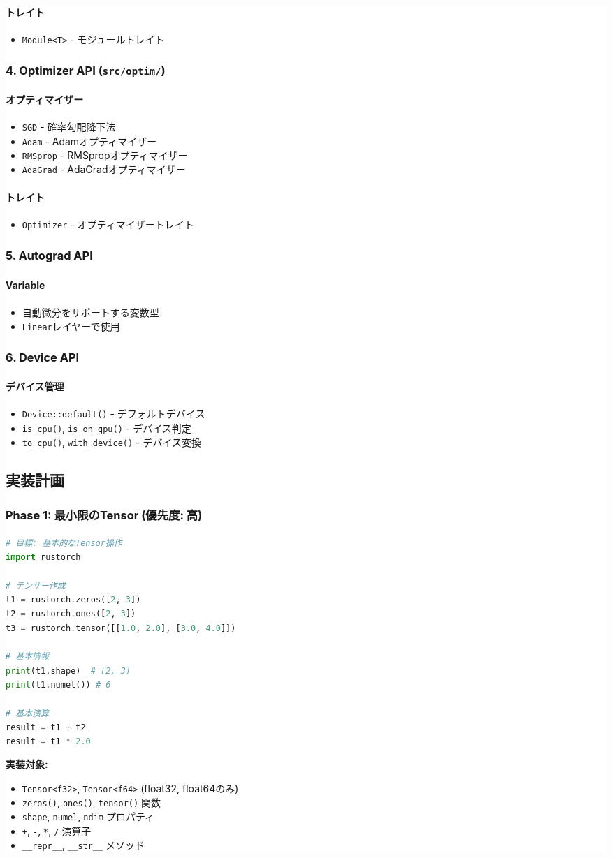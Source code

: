 #### トレイト
- `Module<T>` - モジュールトレイト

### 4. Optimizer API (`src/optim/`)

#### オプティマイザー
- `SGD` - 確率勾配降下法
- `Adam` - Adamオプティマイザー
- `RMSprop` - RMSpropオプティマイザー
- `AdaGrad` - AdaGradオプティマイザー

#### トレイト
- `Optimizer` - オプティマイザートレイト

### 5. Autograd API

#### Variable
- 自動微分をサポートする変数型
- `Linear`レイヤーで使用

### 6. Device API

#### デバイス管理
- `Device::default()` - デフォルトデバイス
- `is_cpu()`, `is_on_gpu()` - デバイス判定
- `to_cpu()`, `with_device()` - デバイス変換

## 実装計画

### Phase 1: 最小限のTensor (優先度: 高)
```python
# 目標: 基本的なTensor操作
import rustorch

# テンサー作成
t1 = rustorch.zeros([2, 3])
t2 = rustorch.ones([2, 3])
t3 = rustorch.tensor([[1.0, 2.0], [3.0, 4.0]])

# 基本情報
print(t1.shape)  # [2, 3]
print(t1.numel()) # 6

# 基本演算
result = t1 + t2
result = t1 * 2.0
```

**実装対象:**
- `Tensor<f32>`, `Tensor<f64>` (float32, float64のみ)
- `zeros()`, `ones()`, `tensor()` 関数
- `shape`, `numel`, `ndim` プロパティ
- `+`, `-`, `*`, `/` 演算子
- `__repr__`, `__str__` メソッド
